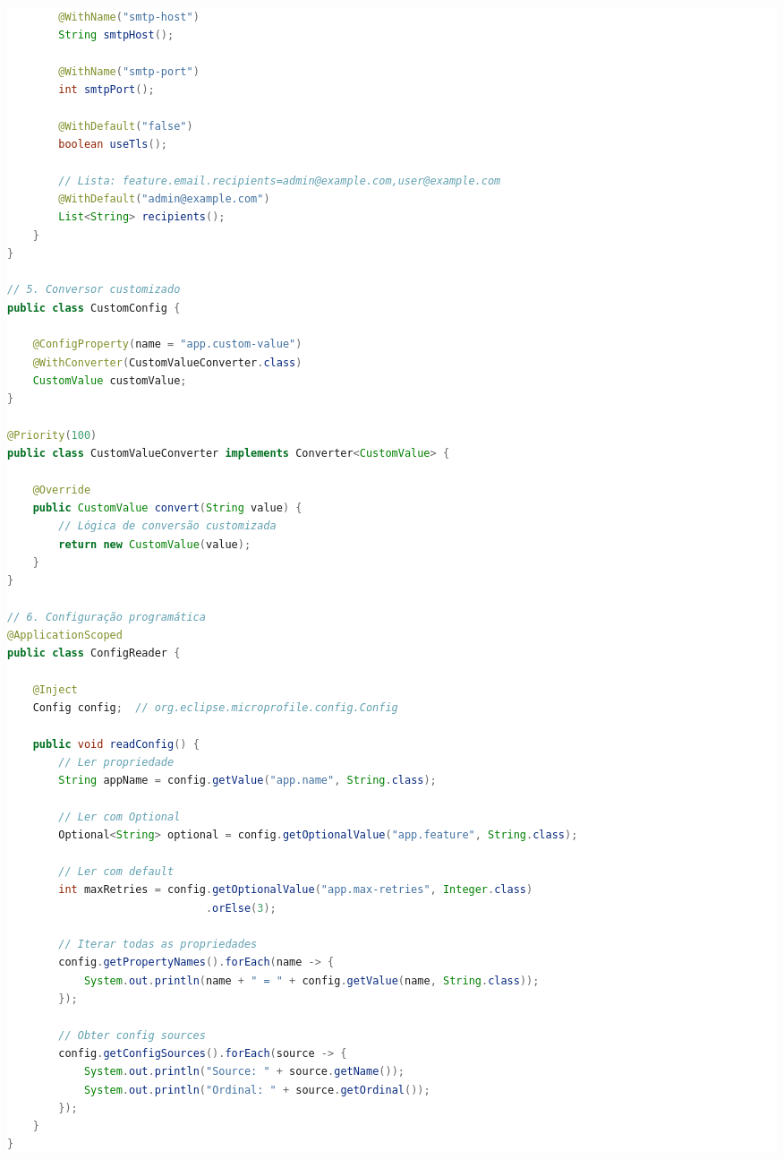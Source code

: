 ```java
        @WithName("smtp-host")
        String smtpHost();
        
        @WithName("smtp-port")
        int smtpPort();
        
        @WithDefault("false")
        boolean useTls();
        
        // Lista: feature.email.recipients=admin@example.com,user@example.com
        @WithDefault("admin@example.com")
        List<String> recipients();
    }
}

// 5. Conversor customizado
public class CustomConfig {
    
    @ConfigProperty(name = "app.custom-value")
    @WithConverter(CustomValueConverter.class)
    CustomValue customValue;
}

@Priority(100)
public class CustomValueConverter implements Converter<CustomValue> {
    
    @Override
    public CustomValue convert(String value) {
        // Lógica de conversão customizada
        return new CustomValue(value);
    }
}

// 6. Configuração programática
@ApplicationScoped
public class ConfigReader {
    
    @Inject
    Config config;  // org.eclipse.microprofile.config.Config
    
    public void readConfig() {
        // Ler propriedade
        String appName = config.getValue("app.name", String.class);
        
        // Ler com Optional
        Optional<String> optional = config.getOptionalValue("app.feature", String.class);
        
        // Ler com default
        int maxRetries = config.getOptionalValue("app.max-retries", Integer.class)
                               .orElse(3);
        
        // Iterar todas as propriedades
        config.getPropertyNames().forEach(name -> {
            System.out.println(name + " = " + config.getValue(name, String.class));
        });
        
        // Obter config sources
        config.getConfigSources().forEach(source -> {
            System.out.println("Source: " + source.getName());
            System.out.println("Ordinal: " + source.getOrdinal());
        });
    }
}
```